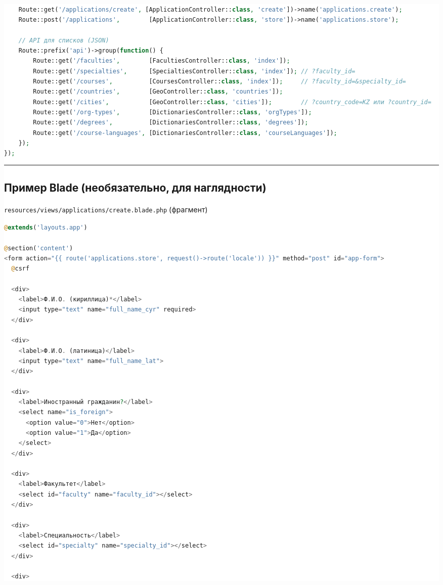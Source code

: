 ```php
    Route::get('/applications/create', [ApplicationController::class, 'create'])->name('applications.create');
    Route::post('/applications',        [ApplicationController::class, 'store'])->name('applications.store');

    // API для списков (JSON)
    Route::prefix('api')->group(function() {
        Route::get('/faculties',        [FacultiesController::class, 'index']);
        Route::get('/specialties',      [SpecialtiesController::class, 'index']); // ?faculty_id=
        Route::get('/courses',          [CoursesController::class, 'index']);     // ?faculty_id=&specialty_id=
        Route::get('/countries',        [GeoController::class, 'countries']);
        Route::get('/cities',           [GeoController::class, 'cities']);        // ?country_code=KZ или ?country_id=
        Route::get('/org-types',        [DictionariesController::class, 'orgTypes']);
        Route::get('/degrees',          [DictionariesController::class, 'degrees']);
        Route::get('/course-languages', [DictionariesController::class, 'courseLanguages']);
    });
});
```

---

## Пример Blade (необязательно, для наглядности)

`resources/views/applications/create.blade.php` (фрагмент)
```php
@extends('layouts.app')

@section('content')
<form action="{{ route('applications.store', request()->route('locale')) }}" method="post" id="app-form">
  @csrf

  <div>
    <label>Ф.И.О. (кириллица)*</label>
    <input type="text" name="full_name_cyr" required>
  </div>

  <div>
    <label>Ф.И.О. (латиница)</label>
    <input type="text" name="full_name_lat">
  </div>

  <div>
    <label>Иностранный гражданин?</label>
    <select name="is_foreign">
      <option value="0">Нет</option>
      <option value="1">Да</option>
    </select>
  </div>

  <div>
    <label>Факультет</label>
    <select id="faculty" name="faculty_id"></select>
  </div>

  <div>
    <label>Специальность</label>
    <select id="specialty" name="specialty_id"></select>
  </div>

  <div>
```